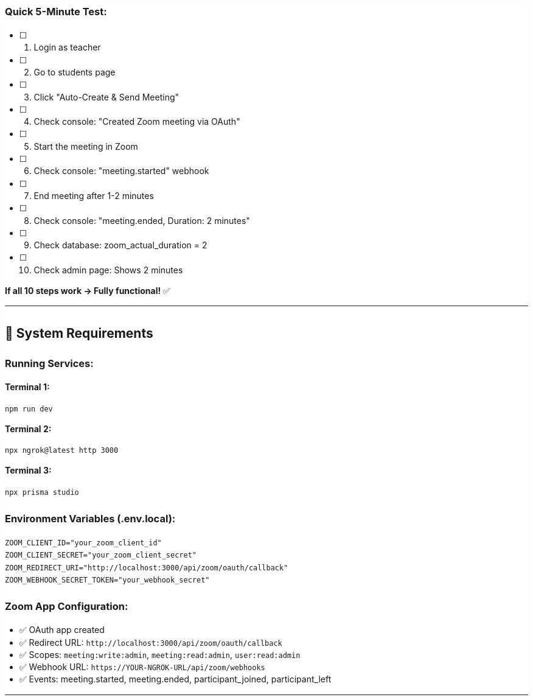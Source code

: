 ### Quick 5-Minute Test:

- [ ] 1. Login as teacher
- [ ] 2. Go to students page
- [ ] 3. Click "Auto-Create & Send Meeting"
- [ ] 4. Check console: "Created Zoom meeting via OAuth"
- [ ] 5. Start the meeting in Zoom
- [ ] 6. Check console: "meeting.started" webhook
- [ ] 7. End meeting after 1-2 minutes
- [ ] 8. Check console: "meeting.ended, Duration: 2 minutes"
- [ ] 9. Check database: zoom_actual_duration = 2
- [ ] 10. Check admin page: Shows 2 minutes

**If all 10 steps work → Fully functional!** ✅

---

## 🔧 System Requirements

### Running Services:

**Terminal 1:**

```bash
npm run dev
```

**Terminal 2:**

```bash
npx ngrok@latest http 3000
```

**Terminal 3:**

```bash
npx prisma studio
```

### Environment Variables (.env.local):

```env
ZOOM_CLIENT_ID="your_zoom_client_id"
ZOOM_CLIENT_SECRET="your_zoom_client_secret"
ZOOM_REDIRECT_URI="http://localhost:3000/api/zoom/oauth/callback"
ZOOM_WEBHOOK_SECRET_TOKEN="your_webhook_secret"
```

### Zoom App Configuration:

- ✅ OAuth app created
- ✅ Redirect URL: `http://localhost:3000/api/zoom/oauth/callback`
- ✅ Scopes: `meeting:write:admin`, `meeting:read:admin`, `user:read:admin`
- ✅ Webhook URL: `https://YOUR-NGROK-URL/api/zoom/webhooks`
- ✅ Events: meeting.started, meeting.ended, participant_joined, participant_left

---